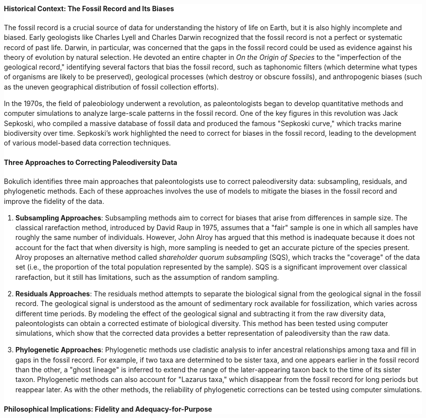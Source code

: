 #### Historical Context: The Fossil Record and Its Biases

The fossil record is a crucial source of data for understanding the history of life on Earth, but it is also highly incomplete and biased. Early geologists like Charles Lyell and Charles Darwin recognized that the fossil record is not a perfect or systematic record of past life. Darwin, in particular, was concerned that the gaps in the fossil record could be used as evidence against his theory of evolution by natural selection. He devoted an entire chapter in *On the Origin of Species* to the "imperfection of the geological record," identifying several factors that bias the fossil record, such as taphonomic filters (which determine what types of organisms are likely to be preserved), geological processes (which destroy or obscure fossils), and anthropogenic biases (such as the uneven geographical distribution of fossil collection efforts).

In the 1970s, the field of paleobiology underwent a revolution, as paleontologists began to develop quantitative methods and computer simulations to analyze large-scale patterns in the fossil record. One of the key figures in this revolution was Jack Sepkoski, who compiled a massive database of fossil data and produced the famous "Sepkoski curve," which tracks marine biodiversity over time. Sepkoski’s work highlighted the need to correct for biases in the fossil record, leading to the development of various model-based data correction techniques.

#### Three Approaches to Correcting Paleodiversity Data

Bokulich identifies three main approaches that paleontologists use to correct paleodiversity data: subsampling, residuals, and phylogenetic methods. Each of these approaches involves the use of models to mitigate the biases in the fossil record and improve the fidelity of the data.

1. **Subsampling Approaches**: 
   Subsampling methods aim to correct for biases that arise from differences in sample size. The classical rarefaction method, introduced by David Raup in 1975, assumes that a "fair" sample is one in which all samples have roughly the same number of individuals. However, John Alroy has argued that this method is inadequate because it does not account for the fact that when diversity is high, more sampling is needed to get an accurate picture of the species present. Alroy proposes an alternative method called *shareholder quorum subsampling* (SQS), which tracks the "coverage" of the data set (i.e., the proportion of the total population represented by the sample). SQS is a significant improvement over classical rarefaction, but it still has limitations, such as the assumption of random sampling.

2. **Residuals Approaches**: 
   The residuals method attempts to separate the biological signal from the geological signal in the fossil record. The geological signal is understood as the amount of sedimentary rock available for fossilization, which varies across different time periods. By modeling the effect of the geological signal and subtracting it from the raw diversity data, paleontologists can obtain a corrected estimate of biological diversity. This method has been tested using computer simulations, which show that the corrected data provides a better representation of paleodiversity than the raw data.

3. **Phylogenetic Approaches**: 
   Phylogenetic methods use cladistic analysis to infer ancestral relationships among taxa and fill in gaps in the fossil record. For example, if two taxa are determined to be sister taxa, and one appears earlier in the fossil record than the other, a "ghost lineage" is inferred to extend the range of the later-appearing taxon back to the time of its sister taxon. Phylogenetic methods can also account for "Lazarus taxa," which disappear from the fossil record for long periods but reappear later. As with the other methods, the reliability of phylogenetic corrections can be tested using computer simulations.

#### Philosophical Implications: Fidelity and Adequacy-for-Purpose
